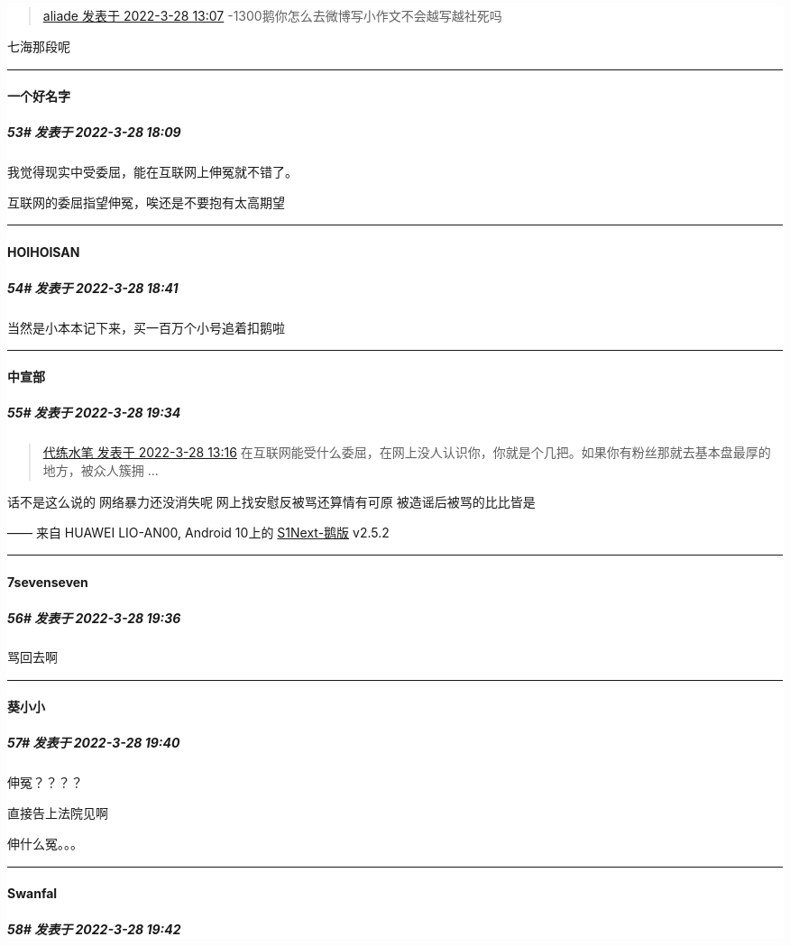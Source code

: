<blockquote><a href="httphttps://bbs.saraba1st.com/2b/forum.php?mod=redirect&amp;goto=findpost&amp;pid=55216129&amp;ptid=2060406" target="_blank">aliade 发表于 2022-3-28 13:07</a>
-1300鹅你怎么去微博写小作文不会越写越社死吗</blockquote>
七海那段呢

*****

####  一个好名字  
##### 53#       发表于 2022-3-28 18:09

我觉得现实中受委屈，能在互联网上伸冤就不错了。

互联网的委屈指望伸冤，唉还是不要抱有太高期望

*****

####  HOIHOISAN  
##### 54#       发表于 2022-3-28 18:41

当然是小本本记下来，买一百万个小号追着扣鹅啦

*****

####  中宣部  
##### 55#       发表于 2022-3-28 19:34

<blockquote><a href="httphttps://bbs.saraba1st.com/2b/forum.php?mod=redirect&amp;goto=findpost&amp;pid=55216260&amp;ptid=2060406" target="_blank">代练水笔 发表于 2022-3-28 13:16</a>
在互联网能受什么委屈，在网上没人认识你，你就是个几把。如果你有粉丝那就去基本盘最厚的地方，被众人簇拥 ...</blockquote>
话不是这么说的 网络暴力还没消失呢
网上找安慰反被骂还算情有可原 被造谣后被骂的比比皆是

—— 来自 HUAWEI LIO-AN00, Android 10上的 [S1Next-鹅版](https://github.com/ykrank/S1-Next/releases) v2.5.2

*****

####  7sevenseven  
##### 56#       发表于 2022-3-28 19:36

骂回去啊

*****

####  葵小小  
##### 57#       发表于 2022-3-28 19:40

伸冤？？？？

直接告上法院见啊

伸什么冤。。。

*****

####  Swanfal  
##### 58#       发表于 2022-3-28 19:42
